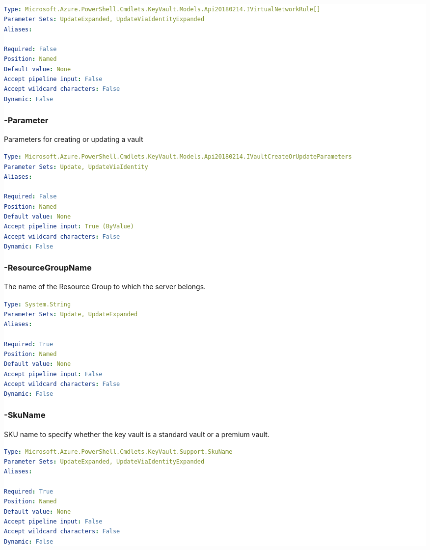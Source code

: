 ```yaml
Type: Microsoft.Azure.PowerShell.Cmdlets.KeyVault.Models.Api20180214.IVirtualNetworkRule[]
Parameter Sets: UpdateExpanded, UpdateViaIdentityExpanded
Aliases:

Required: False
Position: Named
Default value: None
Accept pipeline input: False
Accept wildcard characters: False
Dynamic: False
```

### -Parameter
Parameters for creating or updating a vault

```yaml
Type: Microsoft.Azure.PowerShell.Cmdlets.KeyVault.Models.Api20180214.IVaultCreateOrUpdateParameters
Parameter Sets: Update, UpdateViaIdentity
Aliases:

Required: False
Position: Named
Default value: None
Accept pipeline input: True (ByValue)
Accept wildcard characters: False
Dynamic: False
```

### -ResourceGroupName
The name of the Resource Group to which the server belongs.

```yaml
Type: System.String
Parameter Sets: Update, UpdateExpanded
Aliases:

Required: True
Position: Named
Default value: None
Accept pipeline input: False
Accept wildcard characters: False
Dynamic: False
```

### -SkuName
SKU name to specify whether the key vault is a standard vault or a premium vault.

```yaml
Type: Microsoft.Azure.PowerShell.Cmdlets.KeyVault.Support.SkuName
Parameter Sets: UpdateExpanded, UpdateViaIdentityExpanded
Aliases:

Required: True
Position: Named
Default value: None
Accept pipeline input: False
Accept wildcard characters: False
Dynamic: False
```
